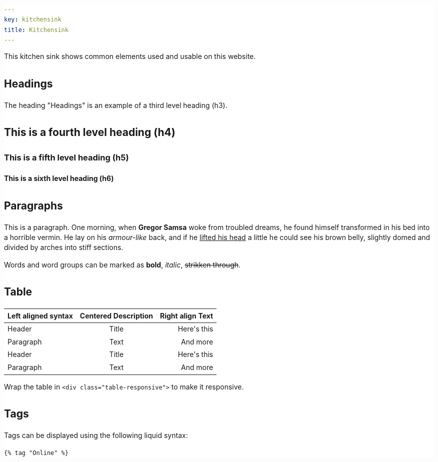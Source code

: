 ```yaml
---
key: kitchensink
title: Kitchensink
---
```


This kitchen sink shows common elements used and usable on this website.

## Headings

The heading "Headings" is an example of a third level heading (h3).

## This is a fourth level heading (h4)

### This is a fifth level heading (h5)

#### This is a sixth level heading (h6)

## Paragraphs

This is a paragraph. One morning, when **Gregor Samsa** woke from troubled
dreams, he found himself transformed in his bed into a horrible vermin. He lay
on his _armour-like_ back, and if he [lifted his head](#) a little he could see
his brown belly, slightly domed and divided by arches into stiff sections.

Words and word groups can be marked as **bold**, _italic_, ~~strikken through~~.

## Table

<div class="table-responsive">

| Left aligned syntax | Centered Description | Right align Text |
| :------------------ | :------------------: | ---------------: |
| Header              |        Title         |      Here's this |
| Paragraph           |         Text         |         And more |
| Header              |        Title         |      Here's this |
| Paragraph           |         Text         |         And more |

</div>

Wrap the table in `<div class="table-responsive">` to make it responsive.

## Tags

Tags can be displayed using the following liquid syntax:



```liquid
{% tag "Online" %}
```

